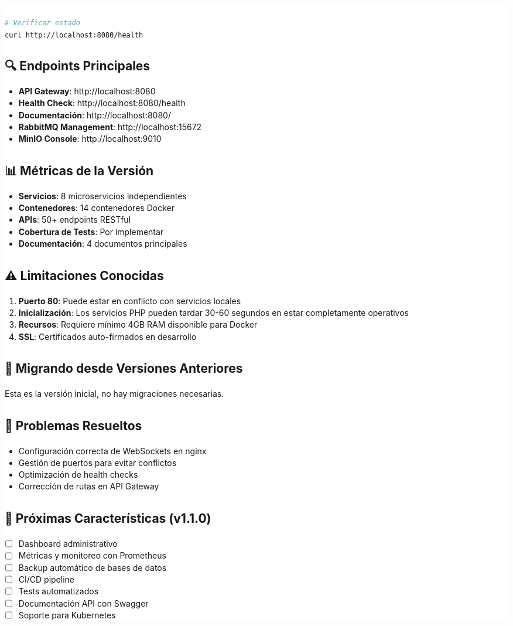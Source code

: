 ```bash

# Verificar estado
curl http://localhost:8080/health
```

## 🔍 Endpoints Principales

- **API Gateway**: http://localhost:8080
- **Health Check**: http://localhost:8080/health
- **Documentación**: http://localhost:8080/
- **RabbitMQ Management**: http://localhost:15672
- **MinIO Console**: http://localhost:9010

## 📊 Métricas de la Versión

- **Servicios**: 8 microservicios independientes
- **Contenedores**: 14 contenedores Docker
- **APIs**: 50+ endpoints RESTful
- **Cobertura de Tests**: Por implementar
- **Documentación**: 4 documentos principales

## ⚠️ Limitaciones Conocidas

1. **Puerto 80**: Puede estar en conflicto con servicios locales
2. **Inicialización**: Los servicios PHP pueden tardar 30-60 segundos en estar completamente operativos
3. **Recursos**: Requiere mínimo 4GB RAM disponible para Docker
4. **SSL**: Certificados auto-firmados en desarrollo

## 🔄 Migrando desde Versiones Anteriores

Esta es la versión inicial, no hay migraciones necesarias.

## 🐛 Problemas Resueltos

- Configuración correcta de WebSockets en nginx
- Gestión de puertos para evitar conflictos
- Optimización de health checks
- Corrección de rutas en API Gateway

## 🔮 Próximas Características (v1.1.0)

- [ ] Dashboard administrativo
- [ ] Métricas y monitoreo con Prometheus
- [ ] Backup automático de bases de datos
- [ ] CI/CD pipeline
- [ ] Tests automatizados
- [ ] Documentación API con Swagger
- [ ] Soporte para Kubernetes
